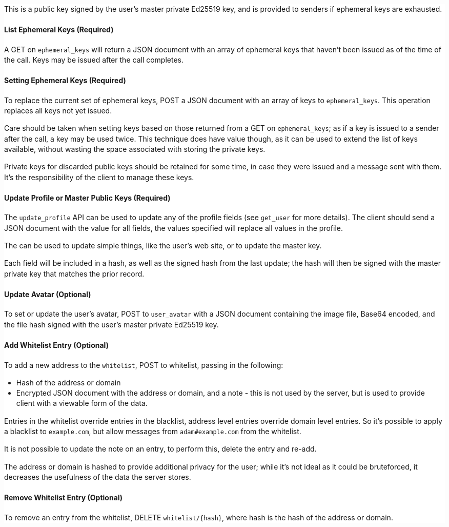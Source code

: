 This is a public key signed by the user’s master private Ed25519 key, and is provided to senders if ephemeral keys are exhausted.

#### List Ephemeral Keys (Required)

A GET on `ephemeral_keys` will return a JSON document with an array of ephemeral keys that haven’t been issued as of the time of the call. Keys may be issued after the call completes.

#### Setting Ephemeral Keys (Required)

To replace the current set of ephemeral keys, POST a JSON document with an array of keys to `ephemeral_keys`. This operation replaces all keys not yet issued.

Care should be taken when setting keys based on those returned from a GET on `ephemeral_keys`; as if a key is issued to a sender after the call, a key may be used twice. This technique does have value though, as it can be used to extend the list of keys available, without wasting the space associated with storing the private keys.

Private keys for discarded public keys should be retained for some time, in case they were issued and a message sent with them. It’s the responsibility of the client to manage these keys.

#### Update Profile or Master Public Keys (Required)

The `update_profile` API can be used to update any of the profile fields (see `get_user` for more details). The client should send a JSON document with the value for all fields, the values specified will replace all values in the profile.

The can be used to update simple things, like the user’s web site, or to update the master key.

Each field will be included in a hash, as well as the signed hash from the last update; the hash will then be signed with the master private key that matches the prior record.

#### Update Avatar (Optional)

To set or update the user’s avatar, POST to `user_avatar` with a JSON document containing the image file, Base64 encoded, and the file hash signed with the user’s master private Ed25519 key.

#### Add Whitelist Entry (Optional)

To add a new address to the `whitelist`, POST to whitelist, passing in the following:

* Hash of the address or domain
* Encrypted JSON document with the address or domain, and a note - this is not used by the server, but is used to provide client with a viewable form of the data.

Entries in the whitelist override entries in the blacklist, address level entries override domain level entries. So it’s possible to apply a blacklist to `example.com`, but allow messages from `adam#example.com` from the whitelist.

It is not possible to update the note on an entry, to perform this, delete the entry and re-add.

The address or domain is hashed to provide additional privacy for the user; while it’s not ideal as it could be bruteforced, it decreases the usefulness of the data the server stores.

#### Remove Whitelist Entry (Optional)

To remove an entry from the whitelist, DELETE `whitelist/{hash}`, where hash is the hash of the address or domain.

